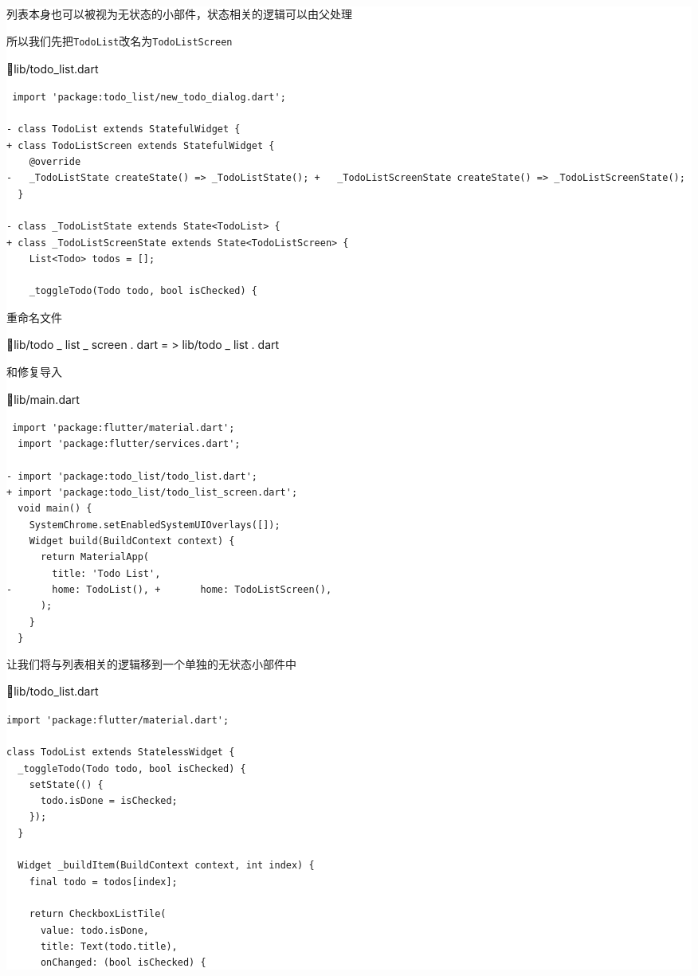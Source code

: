 列表本身也可以被视为无状态的小部件，状态相关的逻辑可以由父处理

所以我们先把`TodoList`改名为`TodoListScreen`

📄lib/todo_list.dart

```
 import 'package:todo_list/new_todo_dialog.dart';

- class TodoList extends StatefulWidget {
+ class TodoListScreen extends StatefulWidget {
    @override
-   _TodoListState createState() => _TodoListState(); +   _TodoListScreenState createState() => _TodoListScreenState();
  }

- class _TodoListState extends State<TodoList> {
+ class _TodoListScreenState extends State<TodoListScreen> {
    List<Todo> todos = [];

    _toggleTodo(Todo todo, bool isChecked) { 
```

重命名文件

📄lib/todo _ list _ screen . dart = > lib/todo _ list . dart

和修复导入

📄lib/main.dart

```
 import 'package:flutter/material.dart';
  import 'package:flutter/services.dart';

- import 'package:todo_list/todo_list.dart';
+ import 'package:todo_list/todo_list_screen.dart'; 
  void main() {
    SystemChrome.setEnabledSystemUIOverlays([]);
    Widget build(BuildContext context) {
      return MaterialApp(
        title: 'Todo List',
-       home: TodoList(), +       home: TodoListScreen(),
      );
    }
  } 
```

让我们将与列表相关的逻辑移到一个单独的无状态小部件中

📄lib/todo_list.dart

```
import 'package:flutter/material.dart';

class TodoList extends StatelessWidget {
  _toggleTodo(Todo todo, bool isChecked) {
    setState(() {
      todo.isDone = isChecked;
    });
  }

  Widget _buildItem(BuildContext context, int index) {
    final todo = todos[index];

    return CheckboxListTile(
      value: todo.isDone,
      title: Text(todo.title),
      onChanged: (bool isChecked) {
```